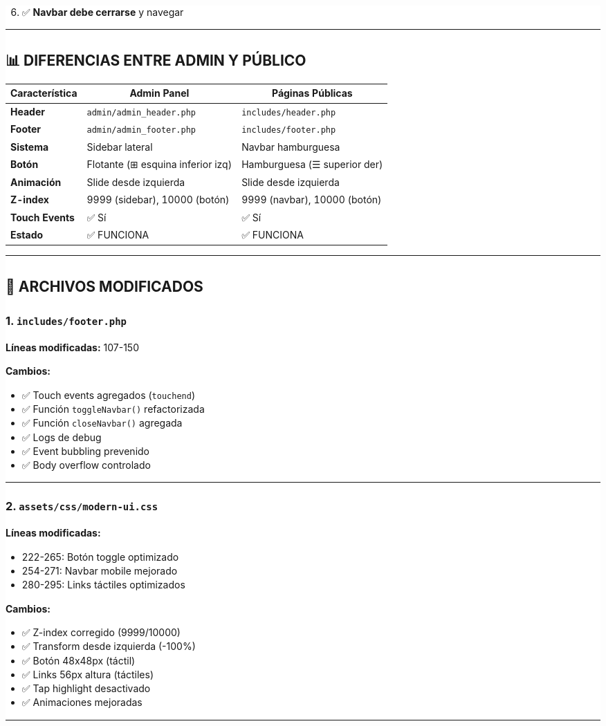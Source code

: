 6. ✅ **Navbar debe cerrarse** y navegar

---

## 📊 DIFERENCIAS ENTRE ADMIN Y PÚBLICO

| Característica | Admin Panel | Páginas Públicas |
|---|---|---|
| **Header** | `admin/admin_header.php` | `includes/header.php` |
| **Footer** | `admin/admin_footer.php` | `includes/footer.php` |
| **Sistema** | Sidebar lateral | Navbar hamburguesa |
| **Botón** | Flotante (⊞ esquina inferior izq) | Hamburguesa (☰ superior der) |
| **Animación** | Slide desde izquierda | Slide desde izquierda |
| **Z-index** | 9999 (sidebar), 10000 (botón) | 9999 (navbar), 10000 (botón) |
| **Touch Events** | ✅ Sí | ✅ Sí |
| **Estado** | ✅ FUNCIONA | ✅ FUNCIONA |

---

## 📁 ARCHIVOS MODIFICADOS

### 1. **`includes/footer.php`**

**Líneas modificadas:** 107-150

**Cambios:**
- ✅ Touch events agregados (`touchend`)
- ✅ Función `toggleNavbar()` refactorizada
- ✅ Función `closeNavbar()` agregada
- ✅ Logs de debug
- ✅ Event bubbling prevenido
- ✅ Body overflow controlado

---

### 2. **`assets/css/modern-ui.css`**

**Líneas modificadas:**
- 222-265: Botón toggle optimizado
- 254-271: Navbar mobile mejorado
- 280-295: Links táctiles optimizados

**Cambios:**
- ✅ Z-index corregido (9999/10000)
- ✅ Transform desde izquierda (-100%)
- ✅ Botón 48x48px (táctil)
- ✅ Links 56px altura (táctiles)
- ✅ Tap highlight desactivado
- ✅ Animaciones mejoradas

---